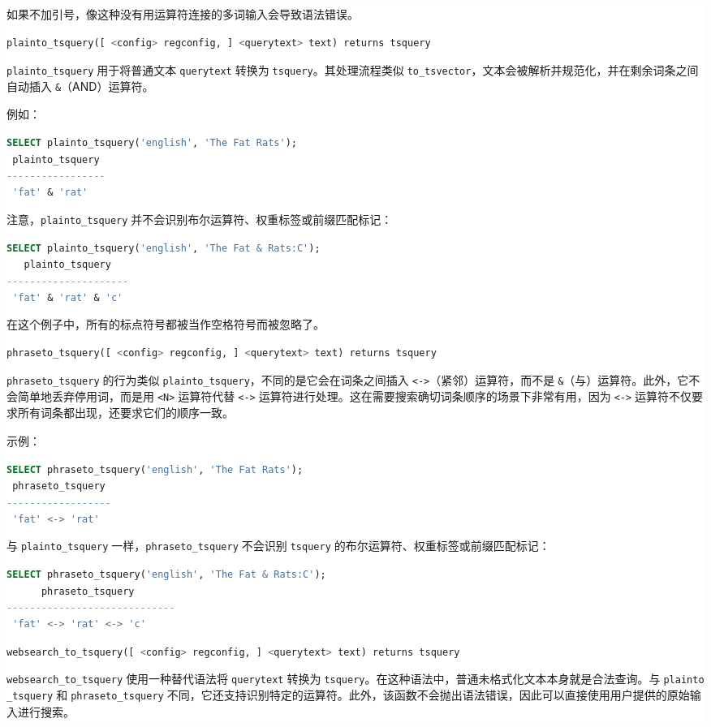 如果不加引号，像这种没有用运算符连接的多词输入会导致语法错误。

```sql
plainto_tsquery([ <config> regconfig, ] <querytext> text) returns tsquery
```

`plainto_tsquery` 用于将普通文本 `querytext` 转换为 `tsquery`。其处理流程类似 `to_tsvector`，文本会被解析并规范化，并在剩余词条之间自动插入 `&`（AND）运算符。

例如：

```sql
SELECT plainto_tsquery('english', 'The Fat Rats');
 plainto_tsquery 
-----------------
 'fat' & 'rat'
```

注意，`plainto_tsquery` 并不会识别布尔运算符、权重标签或前缀匹配标记：

```sql
SELECT plainto_tsquery('english', 'The Fat & Rats:C');
   plainto_tsquery   
---------------------
 'fat' & 'rat' & 'c'
```

在这个例子中，所有的标点符号都被当作空格符号而被忽略了。

```sql
phraseto_tsquery([ <config> regconfig, ] <querytext> text) returns tsquery
```

`phraseto_tsquery` 的行为类似 `plainto_tsquery`，不同的是它会在词条之间插入 `<->`（紧邻）运算符，而不是 `&`（与）运算符。此外，它不会简单地丢弃停用词，而是用 `<N>` 运算符代替 `<->` 运算符进行处理。这在需要搜索确切词条顺序的场景下非常有用，因为 `<->` 运算符不仅要求所有词条都出现，还要求它们的顺序一致。

示例：

```sql
SELECT phraseto_tsquery('english', 'The Fat Rats');
 phraseto_tsquery
------------------
 'fat' <-> 'rat'
```

与 `plainto_tsquery` 一样，`phraseto_tsquery` 不会识别 `tsquery` 的布尔运算符、权重标签或前缀匹配标记：

```sql
SELECT phraseto_tsquery('english', 'The Fat & Rats:C');
      phraseto_tsquery
-----------------------------
 'fat' <-> 'rat' <-> 'c'
```

```sql
websearch_to_tsquery([ <config> regconfig, ] <querytext> text) returns tsquery
```

`websearch_to_tsquery` 使用一种替代语法将 `querytext` 转换为 `tsquery`。在这种语法中，普通未格式化文本本身就是合法查询。与 `plainto_tsquery` 和 `phraseto_tsquery` 不同，它还支持识别特定的运算符。此外，该函数不会抛出语法错误，因此可以直接使用用户提供的原始输入进行搜索。

